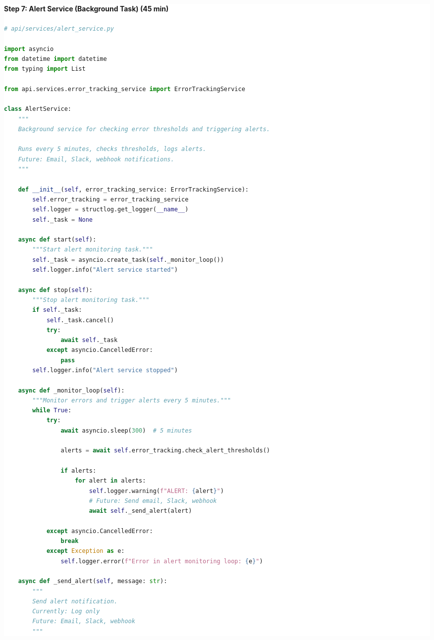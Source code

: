 #### Step 7: Alert Service (Background Task) (45 min)
```python
# api/services/alert_service.py

import asyncio
from datetime import datetime
from typing import List

from api.services.error_tracking_service import ErrorTrackingService

class AlertService:
    """
    Background service for checking error thresholds and triggering alerts.

    Runs every 5 minutes, checks thresholds, logs alerts.
    Future: Email, Slack, webhook notifications.
    """

    def __init__(self, error_tracking_service: ErrorTrackingService):
        self.error_tracking = error_tracking_service
        self.logger = structlog.get_logger(__name__)
        self._task = None

    async def start(self):
        """Start alert monitoring task."""
        self._task = asyncio.create_task(self._monitor_loop())
        self.logger.info("Alert service started")

    async def stop(self):
        """Stop alert monitoring task."""
        if self._task:
            self._task.cancel()
            try:
                await self._task
            except asyncio.CancelledError:
                pass
        self.logger.info("Alert service stopped")

    async def _monitor_loop(self):
        """Monitor errors and trigger alerts every 5 minutes."""
        while True:
            try:
                await asyncio.sleep(300)  # 5 minutes

                alerts = await self.error_tracking.check_alert_thresholds()

                if alerts:
                    for alert in alerts:
                        self.logger.warning(f"ALERT: {alert}")
                        # Future: Send email, Slack, webhook
                        await self._send_alert(alert)

            except asyncio.CancelledError:
                break
            except Exception as e:
                self.logger.error(f"Error in alert monitoring loop: {e}")

    async def _send_alert(self, message: str):
        """
        Send alert notification.
        Currently: Log only
        Future: Email, Slack, webhook
        """
```